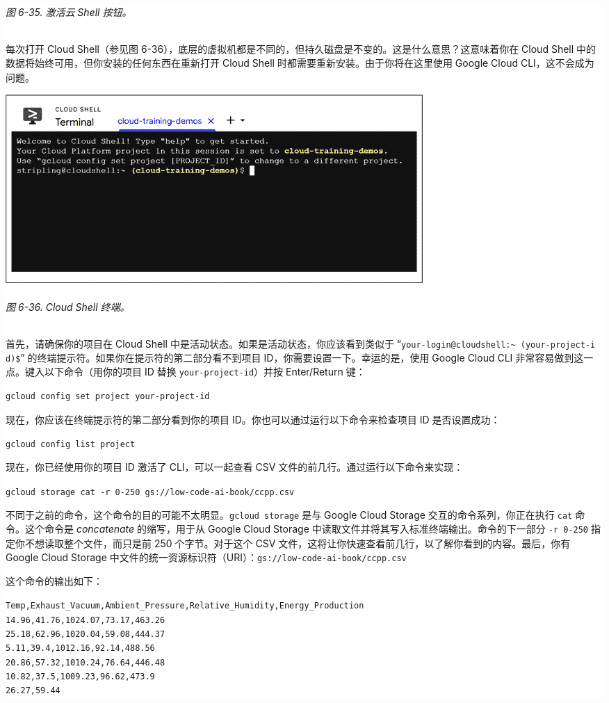 ###### 图 6-35\. 激活云 Shell 按钮。

每次打开 Cloud Shell（参见图 6-36），底层的虚拟机都是不同的，但持久磁盘是不变的。这是什么意思？这意味着你在 Cloud Shell 中的数据将始终可用，但你安装的任何东西在重新打开 Cloud Shell 时都需要重新安装。由于你将在这里使用 Google Cloud CLI，这不会成为问题。

![Cloud Shell 终端](img/lcai_0636.png)

###### 图 6-36\. Cloud Shell 终端。

首先，请确保你的项目在 Cloud Shell 中是活动状态。如果是活动状态，你应该看到类似于 “`your-login@cloudshell:~ (your-project-id)$`” 的终端提示符。如果你在提示符的第二部分看不到项目 ID，你需要设置一下。幸运的是，使用 Google Cloud CLI 非常容易做到这一点。键入以下命令（用你的项目 ID 替换 `your-project-id`）并按 Enter/Return 键：

```
gcloud config set project your-project-id
```

现在，你应该在终端提示符的第二部分看到你的项目 ID。你也可以通过运行以下命令来检查项目 ID 是否设置成功：

```
gcloud config list project
```

现在，你已经使用你的项目 ID 激活了 CLI，可以一起查看 CSV 文件的前几行。通过运行以下命令来实现：

```
gcloud storage cat -r 0-250 gs://low-code-ai-book/ccpp.csv
```

不同于之前的命令，这个命令的目的可能不太明显。`gcloud storage` 是与 Google Cloud Storage 交互的命令系列，你正在执行 `cat` 命令。这个命令是 *concatenate* 的缩写，用于从 Google Cloud Storage 中读取文件并将其写入标准终端输出。命令的下一部分 `-r 0-250` 指定你不想读取整个文件，而只是前 250 个字节。对于这个 CSV 文件，这将让你快速查看前几行，以了解你看到的内容。最后，你有 Google Cloud Storage 中文件的统一资源标识符（URI）：`gs://low-code-ai-book/ccpp.csv`

这个命令的输出如下：

```
Temp,Exhaust_Vacuum,Ambient_Pressure,Relative_Humidity,Energy_Production
14.96,41.76,1024.07,73.17,463.26
25.18,62.96,1020.04,59.08,444.37
5.11,39.4,1012.16,92.14,488.56
20.86,57.32,1010.24,76.64,446.48
10.82,37.5,1009.23,96.62,473.9
26.27,59.44
```
